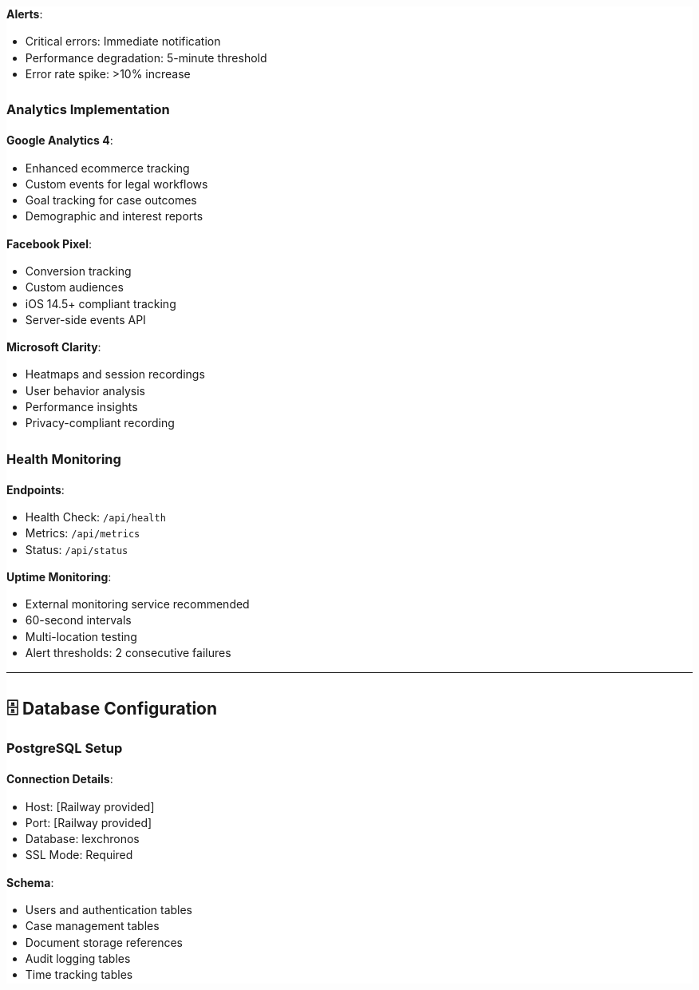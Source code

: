 **Alerts**:
- Critical errors: Immediate notification
- Performance degradation: 5-minute threshold
- Error rate spike: >10% increase

### Analytics Implementation

**Google Analytics 4**:
- Enhanced ecommerce tracking
- Custom events for legal workflows
- Goal tracking for case outcomes
- Demographic and interest reports

**Facebook Pixel**:
- Conversion tracking
- Custom audiences
- iOS 14.5+ compliant tracking
- Server-side events API

**Microsoft Clarity**:
- Heatmaps and session recordings
- User behavior analysis
- Performance insights
- Privacy-compliant recording

### Health Monitoring

**Endpoints**:
- Health Check: `/api/health`
- Metrics: `/api/metrics`
- Status: `/api/status`

**Uptime Monitoring**:
- External monitoring service recommended
- 60-second intervals
- Multi-location testing
- Alert thresholds: 2 consecutive failures

---

## 🗄️ Database Configuration

### PostgreSQL Setup

**Connection Details**:
- Host: [Railway provided]
- Port: [Railway provided]
- Database: lexchronos
- SSL Mode: Required

**Schema**:
- Users and authentication tables
- Case management tables
- Document storage references
- Audit logging tables
- Time tracking tables
